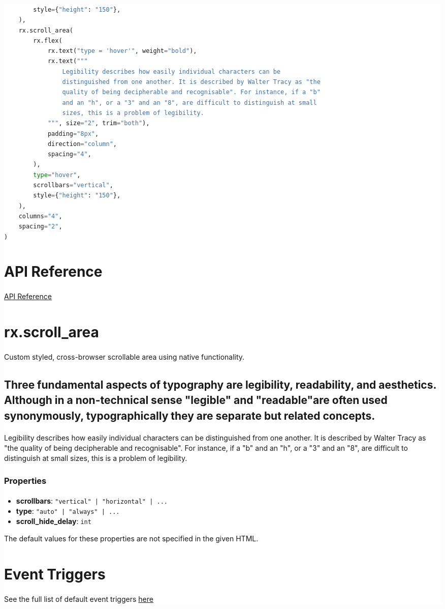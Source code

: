 ```python
        style={"height": "150"},
    ),
    rx.scroll_area(
        rx.flex(
            rx.text("type = 'hover'", weight="bold"),
            rx.text("""
                Legibility describes how easily individual characters can be
                distinguished from one another. It is described by Walter Tracy as "the
                quality of being decipherable and recognisable". For instance, if a "b"
                and an "h", or a "3" and an "8", are difficult to distinguish at small
                sizes, this is a problem of legibility.
            """, size="2", trim="both"),
            padding="8px",
            direction="column",
            spacing="4",
        ),
        type="hover",
        scrollbars="vertical",
        style={"height": "150"},
    ),
    columns="4",
    spacing="2",
)
```

# API Reference

[API Reference](https://reflex.dev/docs/library/data-display/scroll-area/#rx.scroll_area)

# rx.scroll_area

Custom styled, cross-browser scrollable area using native functionality.

## Three fundamental aspects of typography are legibility, readability, and aesthetics. Although in a non-technical sense "legible" and "readable"are often used synonymously, typographically they are separate but related concepts.

Legibility describes how easily individual characters can be distinguished from one another. It is described by Walter Tracy as "the quality of being decipherable and recognisable". For instance, if a "b" and an "h", or a "3" and an "8", are difficult to distinguish at small sizes, this is a problem of legibility.

### Properties

- **scrollbars**: `"vertical" | "horizontal" | ...`
- **type**: `"auto" | "always" | ...`
- **scroll_hide_delay**: `int`

The default values for these properties are not specified in the given HTML.

# Event Triggers
See the full list of default event triggers [here](https://reflex.dev/docs/api-reference/event-triggers/)